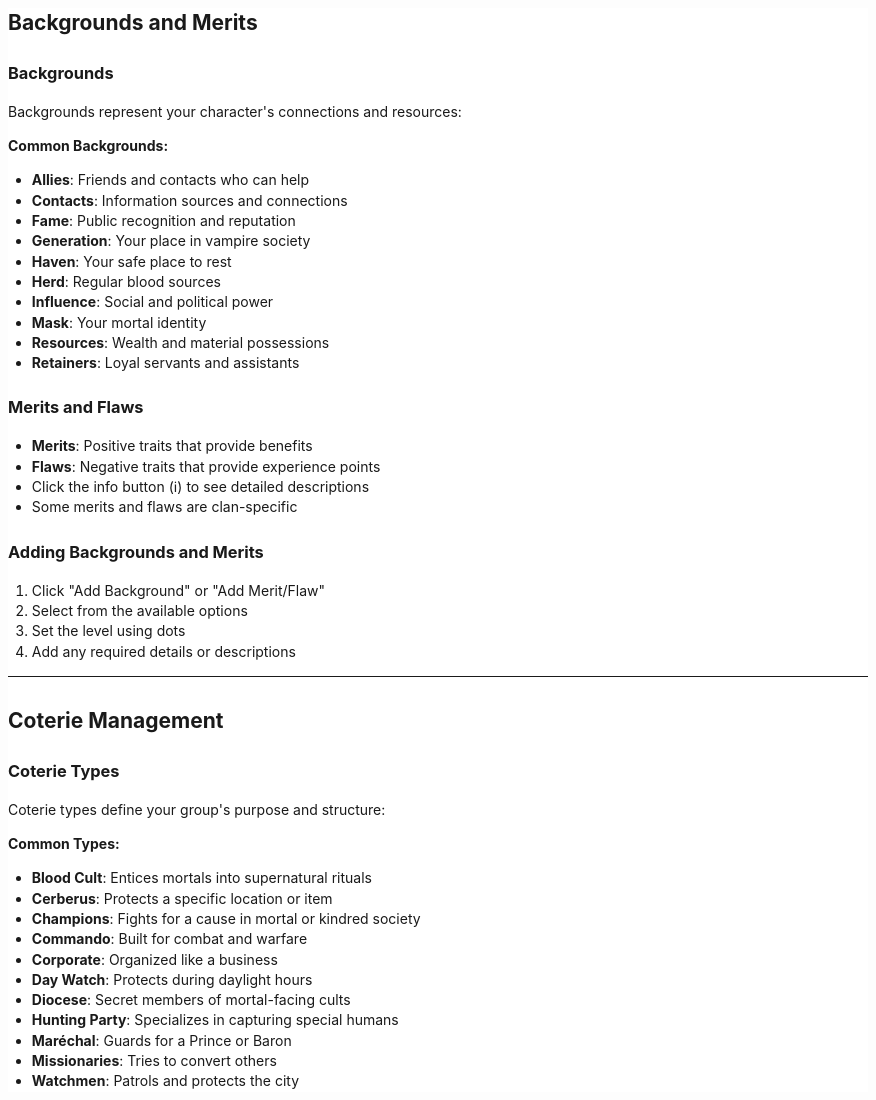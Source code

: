 
## Backgrounds and Merits

### Backgrounds
Backgrounds represent your character's connections and resources:

**Common Backgrounds:**
- **Allies**: Friends and contacts who can help
- **Contacts**: Information sources and connections
- **Fame**: Public recognition and reputation
- **Generation**: Your place in vampire society
- **Haven**: Your safe place to rest
- **Herd**: Regular blood sources
- **Influence**: Social and political power
- **Mask**: Your mortal identity
- **Resources**: Wealth and material possessions
- **Retainers**: Loyal servants and assistants

### Merits and Flaws
- **Merits**: Positive traits that provide benefits
- **Flaws**: Negative traits that provide experience points
- Click the info button (ℹ️) to see detailed descriptions
- Some merits and flaws are clan-specific

### Adding Backgrounds and Merits
1. Click "Add Background" or "Add Merit/Flaw"
2. Select from the available options
3. Set the level using dots
4. Add any required details or descriptions

---

## Coterie Management

### Coterie Types
Coterie types define your group's purpose and structure:

**Common Types:**
- **Blood Cult**: Entices mortals into supernatural rituals
- **Cerberus**: Protects a specific location or item
- **Champions**: Fights for a cause in mortal or kindred society
- **Commando**: Built for combat and warfare
- **Corporate**: Organized like a business
- **Day Watch**: Protects during daylight hours
- **Diocese**: Secret members of mortal-facing cults
- **Hunting Party**: Specializes in capturing special humans
- **Maréchal**: Guards for a Prince or Baron
- **Missionaries**: Tries to convert others
- **Watchmen**: Patrols and protects the city
